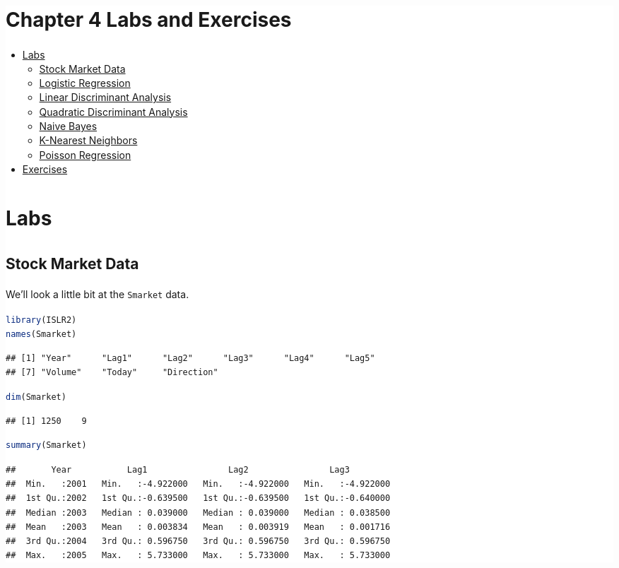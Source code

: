 Chapter 4 Labs and Exercises
================

-   [Labs](#labs)
    -   [Stock Market Data](#stock-market-data)
    -   [Logistic Regression](#logistic-regression)
    -   [Linear Discriminant Analysis](#linear-discriminant-analysis)
    -   [Quadratic Discriminant
        Analysis](#quadratic-discriminant-analysis)
    -   [Naive Bayes](#naive-bayes)
    -   [K-Nearest Neighbors](#k-nearest-neighbors)
    -   [Poisson Regression](#poisson-regression)
-   [Exercises](#exercises)

# Labs

## Stock Market Data

We’ll look a little bit at the `Smarket` data.

``` r
library(ISLR2)
names(Smarket)
```

    ## [1] "Year"      "Lag1"      "Lag2"      "Lag3"      "Lag4"      "Lag5"     
    ## [7] "Volume"    "Today"     "Direction"

``` r
dim(Smarket)
```

    ## [1] 1250    9

``` r
summary(Smarket)
```

    ##       Year           Lag1                Lag2                Lag3          
    ##  Min.   :2001   Min.   :-4.922000   Min.   :-4.922000   Min.   :-4.922000  
    ##  1st Qu.:2002   1st Qu.:-0.639500   1st Qu.:-0.639500   1st Qu.:-0.640000  
    ##  Median :2003   Median : 0.039000   Median : 0.039000   Median : 0.038500  
    ##  Mean   :2003   Mean   : 0.003834   Mean   : 0.003919   Mean   : 0.001716  
    ##  3rd Qu.:2004   3rd Qu.: 0.596750   3rd Qu.: 0.596750   3rd Qu.: 0.596750  
    ##  Max.   :2005   Max.   : 5.733000   Max.   : 5.733000   Max.   : 5.733000  
